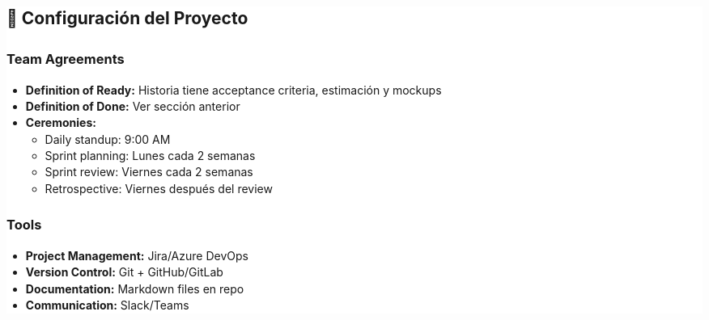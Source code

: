 
## 🔧 Configuración del Proyecto

### Team Agreements

- **Definition of Ready:** Historia tiene acceptance criteria, estimación y mockups
- **Definition of Done:** Ver sección anterior
- **Ceremonies:**
  - Daily standup: 9:00 AM
  - Sprint planning: Lunes cada 2 semanas
  - Sprint review: Viernes cada 2 semanas
  - Retrospective: Viernes después del review

### Tools

- **Project Management:** Jira/Azure DevOps
- **Version Control:** Git + GitHub/GitLab
- **Documentation:** Markdown files en repo
- **Communication:** Slack/Teams
